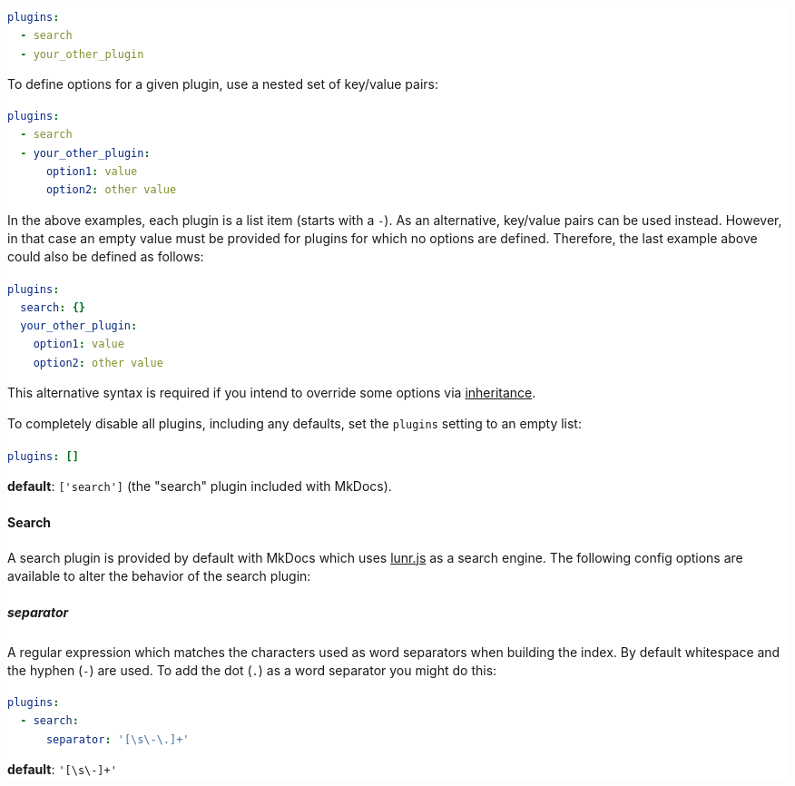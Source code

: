 ```yaml
plugins:
  - search
  - your_other_plugin
```

To define options for a given plugin, use a nested set of key/value pairs:

```yaml
plugins:
  - search
  - your_other_plugin:
      option1: value
      option2: other value
```

In the above examples, each plugin is a list item (starts with a `-`). As an alternative, key/value pairs can be used instead. However, in that case an empty value must be provided for plugins for which no options are defined. Therefore, the last example above could also be defined as follows:

```yaml
plugins:
  search: {}
  your_other_plugin:
    option1: value
    option2: other value
```

This alternative syntax is required if you intend to override some options via [inheritance](https://www.mkdocs.org/user-guide/configuration/#configuration-inheritance).

To completely disable all plugins, including any defaults, set the `plugins` setting to an empty list:

```yaml
plugins: []
```

**default**: `['search']` (the "search" plugin included with MkDocs).

#### Search

A search plugin is provided by default with MkDocs which uses [lunr.js](https://lunrjs.com/) as a search engine. The following config options are available to alter the behavior of the search plugin:

##### **separator**

A regular expression which matches the characters used as word separators when building the index. By default whitespace and the hyphen (`-`) are used. To add the dot (`.`) as a word separator you might do this:

```yaml
plugins:
  - search:
      separator: '[\s\-\.]+'
```

**default**: `'[\s\-]+'`
